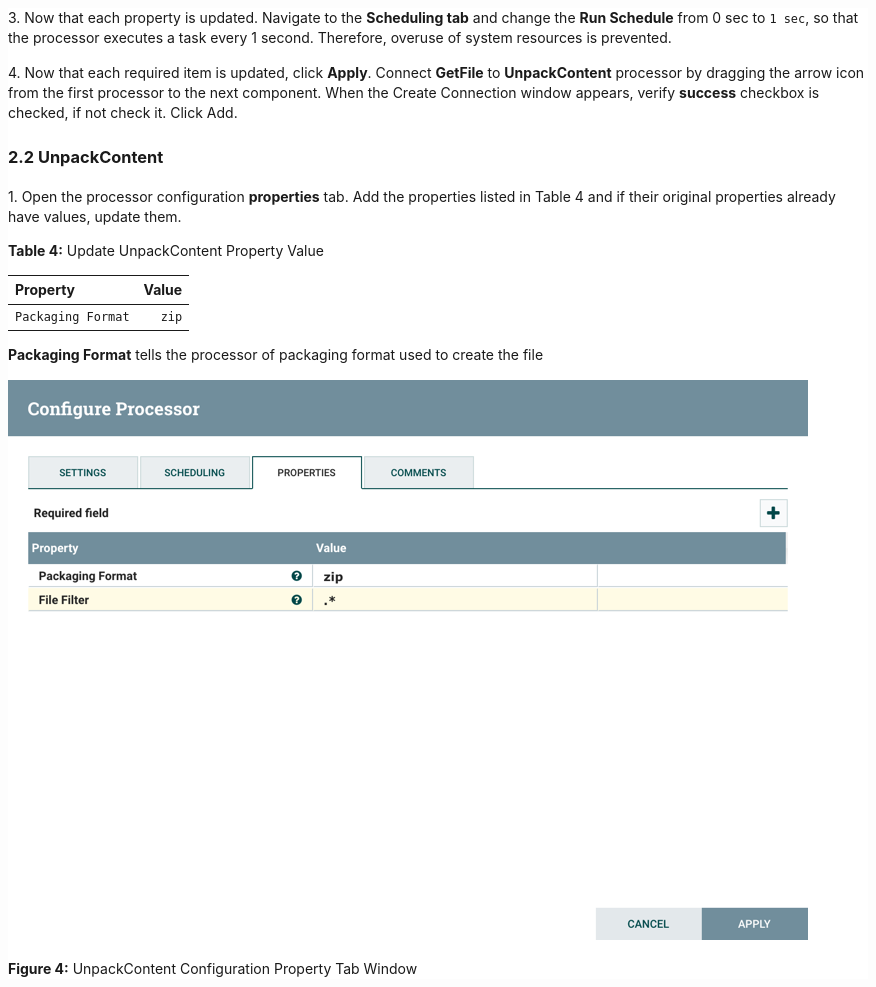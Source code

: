 3\. Now that each property is updated. Navigate to the **Scheduling tab** and change the **Run Schedule** from 0 sec to `1 sec`, so that the processor executes a task every 1 second. Therefore, overuse of system resources is prevented.

4\. Now that each required item is updated, click **Apply**. Connect **GetFile** to **UnpackContent** processor by dragging the arrow icon from the first processor to the next component. When the Create Connection window appears, verify **success** checkbox is checked, if not check it. Click Add.

### 2.2 UnpackContent

1\. Open the processor configuration **properties** tab. Add the properties listed in Table 4 and if their original properties already have values, update them.

**Table 4:** Update UnpackContent Property Value

| Property  | Value  |
|:---|---:|
| `Packaging Format`  | `zip`  |

**Packaging Format** tells the processor of packaging format used to create the file

![unpackContent_config_property_tab_window](/assets/learning-ropes-nifi-lab-series/lab1-build-nifi-dataflow/unpackContent_config_property_tab_window.png)

**Figure 4:** UnpackContent Configuration Property Tab Window
